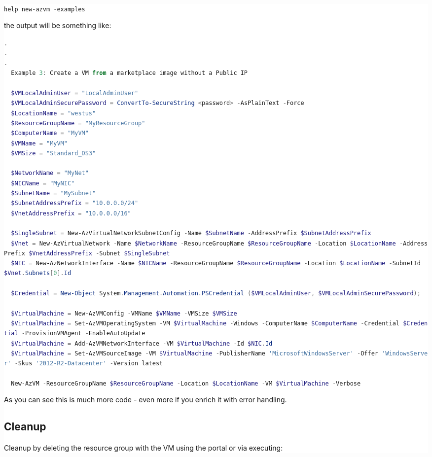 ```PowerShell
help new-azvm -examples
```

the output will be something like:

```PowerShell
.
.
.
  Example 3: Create a VM from a marketplace image without a Public IP

  $VMLocalAdminUser = "LocalAdminUser"
  $VMLocalAdminSecurePassword = ConvertTo-SecureString <password> -AsPlainText -Force
  $LocationName = "westus"
  $ResourceGroupName = "MyResourceGroup"
  $ComputerName = "MyVM"
  $VMName = "MyVM"
  $VMSize = "Standard_DS3"

  $NetworkName = "MyNet"
  $NICName = "MyNIC"
  $SubnetName = "MySubnet"
  $SubnetAddressPrefix = "10.0.0.0/24"
  $VnetAddressPrefix = "10.0.0.0/16"

  $SingleSubnet = New-AzVirtualNetworkSubnetConfig -Name $SubnetName -AddressPrefix $SubnetAddressPrefix
  $Vnet = New-AzVirtualNetwork -Name $NetworkName -ResourceGroupName $ResourceGroupName -Location $LocationName -AddressPrefix $VnetAddressPrefix -Subnet $SingleSubnet
  $NIC = New-AzNetworkInterface -Name $NICName -ResourceGroupName $ResourceGroupName -Location $LocationName -SubnetId $Vnet.Subnets[0].Id

  $Credential = New-Object System.Management.Automation.PSCredential ($VMLocalAdminUser, $VMLocalAdminSecurePassword);

  $VirtualMachine = New-AzVMConfig -VMName $VMName -VMSize $VMSize
  $VirtualMachine = Set-AzVMOperatingSystem -VM $VirtualMachine -Windows -ComputerName $ComputerName -Credential $Credential -ProvisionVMAgent -EnableAutoUpdate
  $VirtualMachine = Add-AzVMNetworkInterface -VM $VirtualMachine -Id $NIC.Id
  $VirtualMachine = Set-AzVMSourceImage -VM $VirtualMachine -PublisherName 'MicrosoftWindowsServer' -Offer 'WindowsServer' -Skus '2012-R2-Datacenter' -Version latest

  New-AzVM -ResourceGroupName $ResourceGroupName -Location $LocationName -VM $VirtualMachine -Verbose
```

As you can see this is much more code - even more if you enrich it with error handling.

## Cleanup

Cleanup by deleting the resource group with the VM using the portal or via executing:
